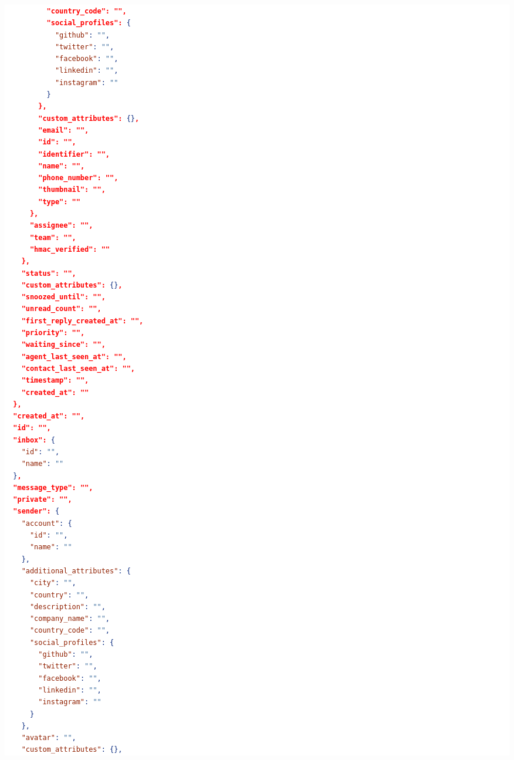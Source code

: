 ```json
          "country_code": "",
          "social_profiles": {
            "github": "",
            "twitter": "",
            "facebook": "",
            "linkedin": "",
            "instagram": ""
          }
        },
        "custom_attributes": {},
        "email": "",
        "id": "",
        "identifier": "",
        "name": "",
        "phone_number": "",
        "thumbnail": "",
        "type": ""
      },
      "assignee": "",
      "team": "",
      "hmac_verified": ""
    },
    "status": "",
    "custom_attributes": {},
    "snoozed_until": "",
    "unread_count": "",
    "first_reply_created_at": "",
    "priority": "",
    "waiting_since": "",
    "agent_last_seen_at": "",
    "contact_last_seen_at": "",
    "timestamp": "",
    "created_at": ""
  },
  "created_at": "",
  "id": "",
  "inbox": {
    "id": "",
    "name": ""
  },
  "message_type": "",
  "private": "",
  "sender": {
    "account": {
      "id": "",
      "name": ""
    },
    "additional_attributes": {
      "city": "",
      "country": "",
      "description": "",
      "company_name": "",
      "country_code": "",
      "social_profiles": {
        "github": "",
        "twitter": "",
        "facebook": "",
        "linkedin": "",
        "instagram": ""
      }
    },
    "avatar": "",
    "custom_attributes": {},
```